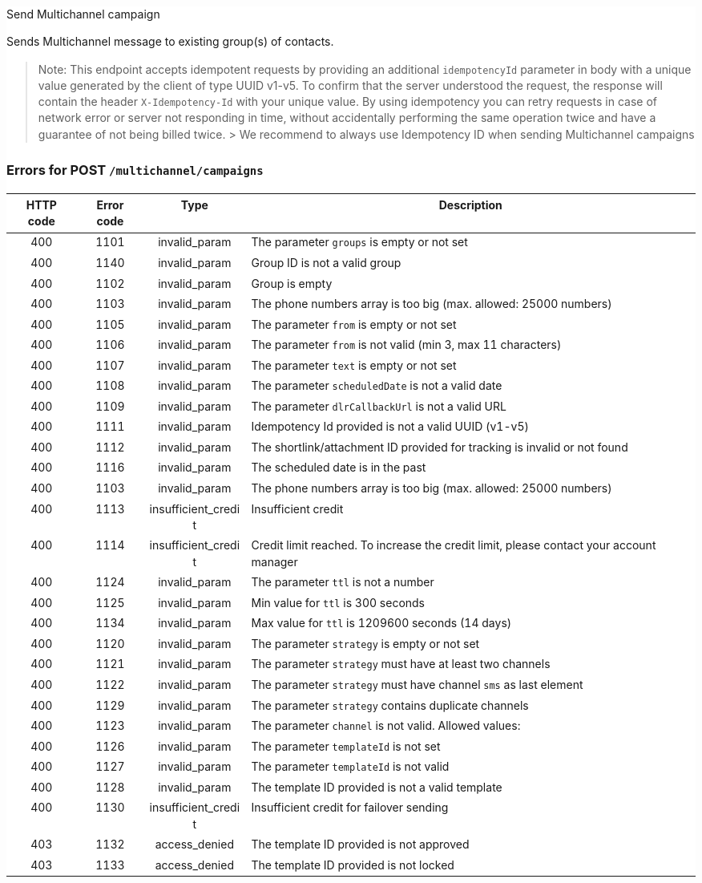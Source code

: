 Send Multichannel campaign

Sends Multichannel message to existing group(s) of contacts.    

> Note: This endpoint accepts idempotent requests by providing an additional `idempotencyId` parameter in body with a unique value generated by the client of type UUID v1-v5. To confirm that the server understood the request, the response will contain the header `X-Idempotency-Id` with your unique value.  By using idempotency you can retry requests in case of network error or server not responding in time, without accidentally performing the same operation twice and have a guarantee of not being billed twice.     > We recommend to always use Idempotency ID when sending Multichannel campaigns


### Errors for POST `/multichannel/campaigns`  

| HTTP code  | Error code  | Type  | Description  |  
|:------------:|:------------:|:------------:| ------------ |  
|  400 | 1101  |  invalid_param  |  The parameter `groups` is empty or not set |  
|  400 | 1140  |  invalid_param  |  Group ID is not a valid group |  
|  400 | 1102  |  invalid_param  |  Group is empty |  
|  400 | 1103  |  invalid_param  |  The phone numbers array is too big (max. allowed: 25000 numbers) |  
|  400 | 1105  |  invalid_param  |  The parameter `from` is empty or not set |  
|  400 | 1106  |  invalid_param  |  The parameter `from` is not valid (min 3, max 11 characters) |  
|  400 | 1107  |  invalid_param  |  The parameter `text` is empty or not set |  
|  400 | 1108  |  invalid_param  |  The parameter `scheduledDate` is not a valid date |  
|  400 | 1109  |  invalid_param  |  The parameter `dlrCallbackUrl` is not a valid URL |  
|  400 | 1111  |  invalid_param  |  Idempotency Id provided is not a valid UUID (v1-v5) |  
|  400 | 1112  |  invalid_param  |  The shortlink/attachment ID provided for tracking is invalid or not found |  
|  400 | 1116  |  invalid_param  |  The scheduled date is in the past |  
|  400 | 1103  |  invalid_param  |  The phone numbers array is too big (max. allowed: 25000 numbers) |  
|  400 | 1113  |  insufficient_credit  |  Insufficient credit |  
|  400 | 1114  |  insufficient_credit  |  Credit limit reached. To increase the credit limit, please contact your account manager |  
|  400 | 1124  |  invalid_param  |  The parameter `ttl` is not a number |  
|  400 | 1125  |  invalid_param  |  Min value for `ttl` is 300 seconds |  
|  400 | 1134  |  invalid_param  |  Max value for `ttl` is 1209600 seconds (14 days) |  
|  400 | 1120  |  invalid_param  |  The parameter `strategy` is empty or not set |  
|  400 | 1121  |  invalid_param  |  The parameter `strategy` must have at least two channels |  
|  400 | 1122  |  invalid_param  |  The parameter `strategy` must have channel `sms` as last element |  
|  400 | 1129  |  invalid_param  |  The parameter `strategy` contains duplicate channels |  
|  400 | 1123  |  invalid_param  |  The parameter `channel` is not valid. Allowed values: |  
|  400 | 1126  |  invalid_param  |  The parameter `templateId` is not set |  
|  400 | 1127  |  invalid_param  |  The parameter `templateId` is not valid |  
|  400 | 1128  |  invalid_param  |  The template ID provided is not a valid template |  
|  400 | 1130  |  insufficient_credit  |  Insufficient credit for failover sending |
|  403 | 1132  |  access_denied  |  The template ID provided is not approved |  
|  403 | 1133  |  access_denied  |  The template ID provided is not locked |  